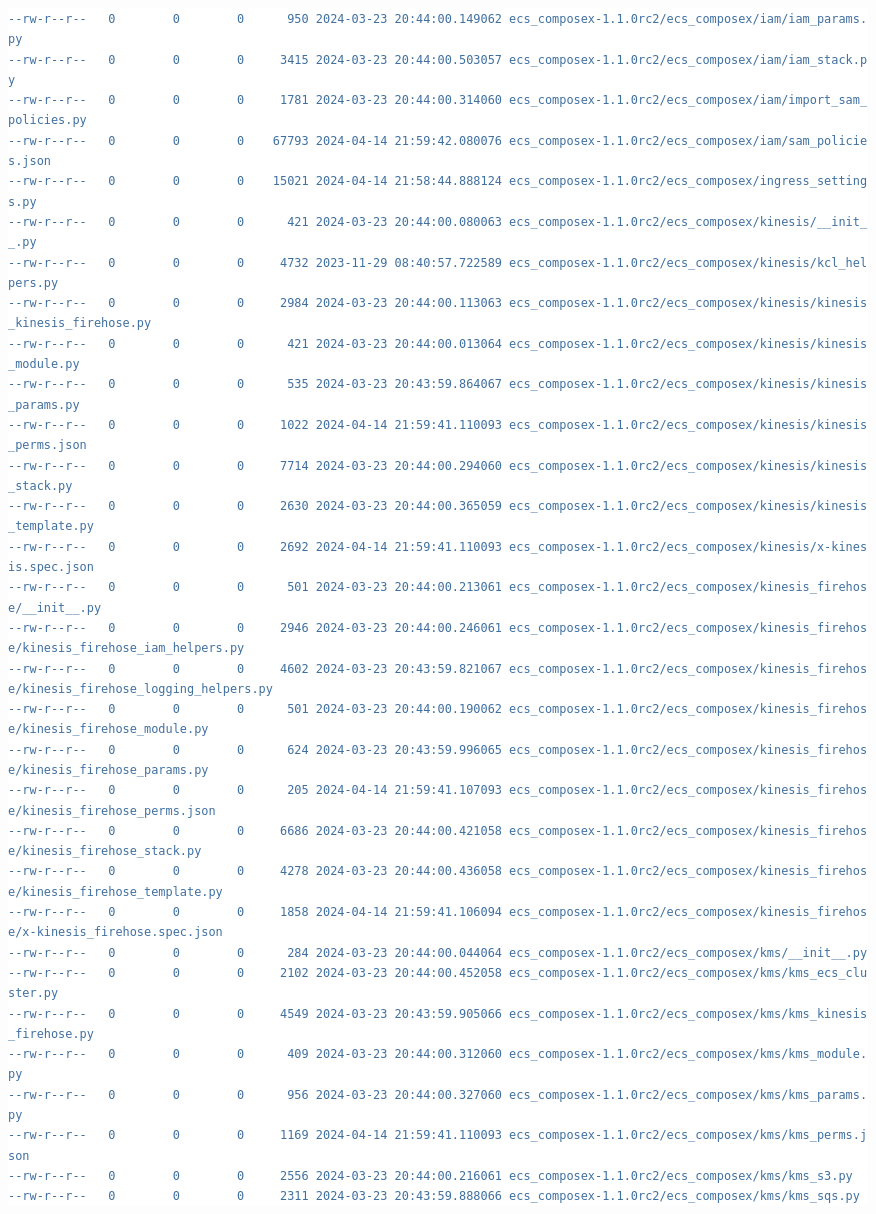 ```diff
--rw-r--r--   0        0        0      950 2024-03-23 20:44:00.149062 ecs_composex-1.1.0rc2/ecs_composex/iam/iam_params.py
--rw-r--r--   0        0        0     3415 2024-03-23 20:44:00.503057 ecs_composex-1.1.0rc2/ecs_composex/iam/iam_stack.py
--rw-r--r--   0        0        0     1781 2024-03-23 20:44:00.314060 ecs_composex-1.1.0rc2/ecs_composex/iam/import_sam_policies.py
--rw-r--r--   0        0        0    67793 2024-04-14 21:59:42.080076 ecs_composex-1.1.0rc2/ecs_composex/iam/sam_policies.json
--rw-r--r--   0        0        0    15021 2024-04-14 21:58:44.888124 ecs_composex-1.1.0rc2/ecs_composex/ingress_settings.py
--rw-r--r--   0        0        0      421 2024-03-23 20:44:00.080063 ecs_composex-1.1.0rc2/ecs_composex/kinesis/__init__.py
--rw-r--r--   0        0        0     4732 2023-11-29 08:40:57.722589 ecs_composex-1.1.0rc2/ecs_composex/kinesis/kcl_helpers.py
--rw-r--r--   0        0        0     2984 2024-03-23 20:44:00.113063 ecs_composex-1.1.0rc2/ecs_composex/kinesis/kinesis_kinesis_firehose.py
--rw-r--r--   0        0        0      421 2024-03-23 20:44:00.013064 ecs_composex-1.1.0rc2/ecs_composex/kinesis/kinesis_module.py
--rw-r--r--   0        0        0      535 2024-03-23 20:43:59.864067 ecs_composex-1.1.0rc2/ecs_composex/kinesis/kinesis_params.py
--rw-r--r--   0        0        0     1022 2024-04-14 21:59:41.110093 ecs_composex-1.1.0rc2/ecs_composex/kinesis/kinesis_perms.json
--rw-r--r--   0        0        0     7714 2024-03-23 20:44:00.294060 ecs_composex-1.1.0rc2/ecs_composex/kinesis/kinesis_stack.py
--rw-r--r--   0        0        0     2630 2024-03-23 20:44:00.365059 ecs_composex-1.1.0rc2/ecs_composex/kinesis/kinesis_template.py
--rw-r--r--   0        0        0     2692 2024-04-14 21:59:41.110093 ecs_composex-1.1.0rc2/ecs_composex/kinesis/x-kinesis.spec.json
--rw-r--r--   0        0        0      501 2024-03-23 20:44:00.213061 ecs_composex-1.1.0rc2/ecs_composex/kinesis_firehose/__init__.py
--rw-r--r--   0        0        0     2946 2024-03-23 20:44:00.246061 ecs_composex-1.1.0rc2/ecs_composex/kinesis_firehose/kinesis_firehose_iam_helpers.py
--rw-r--r--   0        0        0     4602 2024-03-23 20:43:59.821067 ecs_composex-1.1.0rc2/ecs_composex/kinesis_firehose/kinesis_firehose_logging_helpers.py
--rw-r--r--   0        0        0      501 2024-03-23 20:44:00.190062 ecs_composex-1.1.0rc2/ecs_composex/kinesis_firehose/kinesis_firehose_module.py
--rw-r--r--   0        0        0      624 2024-03-23 20:43:59.996065 ecs_composex-1.1.0rc2/ecs_composex/kinesis_firehose/kinesis_firehose_params.py
--rw-r--r--   0        0        0      205 2024-04-14 21:59:41.107093 ecs_composex-1.1.0rc2/ecs_composex/kinesis_firehose/kinesis_firehose_perms.json
--rw-r--r--   0        0        0     6686 2024-03-23 20:44:00.421058 ecs_composex-1.1.0rc2/ecs_composex/kinesis_firehose/kinesis_firehose_stack.py
--rw-r--r--   0        0        0     4278 2024-03-23 20:44:00.436058 ecs_composex-1.1.0rc2/ecs_composex/kinesis_firehose/kinesis_firehose_template.py
--rw-r--r--   0        0        0     1858 2024-04-14 21:59:41.106094 ecs_composex-1.1.0rc2/ecs_composex/kinesis_firehose/x-kinesis_firehose.spec.json
--rw-r--r--   0        0        0      284 2024-03-23 20:44:00.044064 ecs_composex-1.1.0rc2/ecs_composex/kms/__init__.py
--rw-r--r--   0        0        0     2102 2024-03-23 20:44:00.452058 ecs_composex-1.1.0rc2/ecs_composex/kms/kms_ecs_cluster.py
--rw-r--r--   0        0        0     4549 2024-03-23 20:43:59.905066 ecs_composex-1.1.0rc2/ecs_composex/kms/kms_kinesis_firehose.py
--rw-r--r--   0        0        0      409 2024-03-23 20:44:00.312060 ecs_composex-1.1.0rc2/ecs_composex/kms/kms_module.py
--rw-r--r--   0        0        0      956 2024-03-23 20:44:00.327060 ecs_composex-1.1.0rc2/ecs_composex/kms/kms_params.py
--rw-r--r--   0        0        0     1169 2024-04-14 21:59:41.110093 ecs_composex-1.1.0rc2/ecs_composex/kms/kms_perms.json
--rw-r--r--   0        0        0     2556 2024-03-23 20:44:00.216061 ecs_composex-1.1.0rc2/ecs_composex/kms/kms_s3.py
--rw-r--r--   0        0        0     2311 2024-03-23 20:43:59.888066 ecs_composex-1.1.0rc2/ecs_composex/kms/kms_sqs.py
```